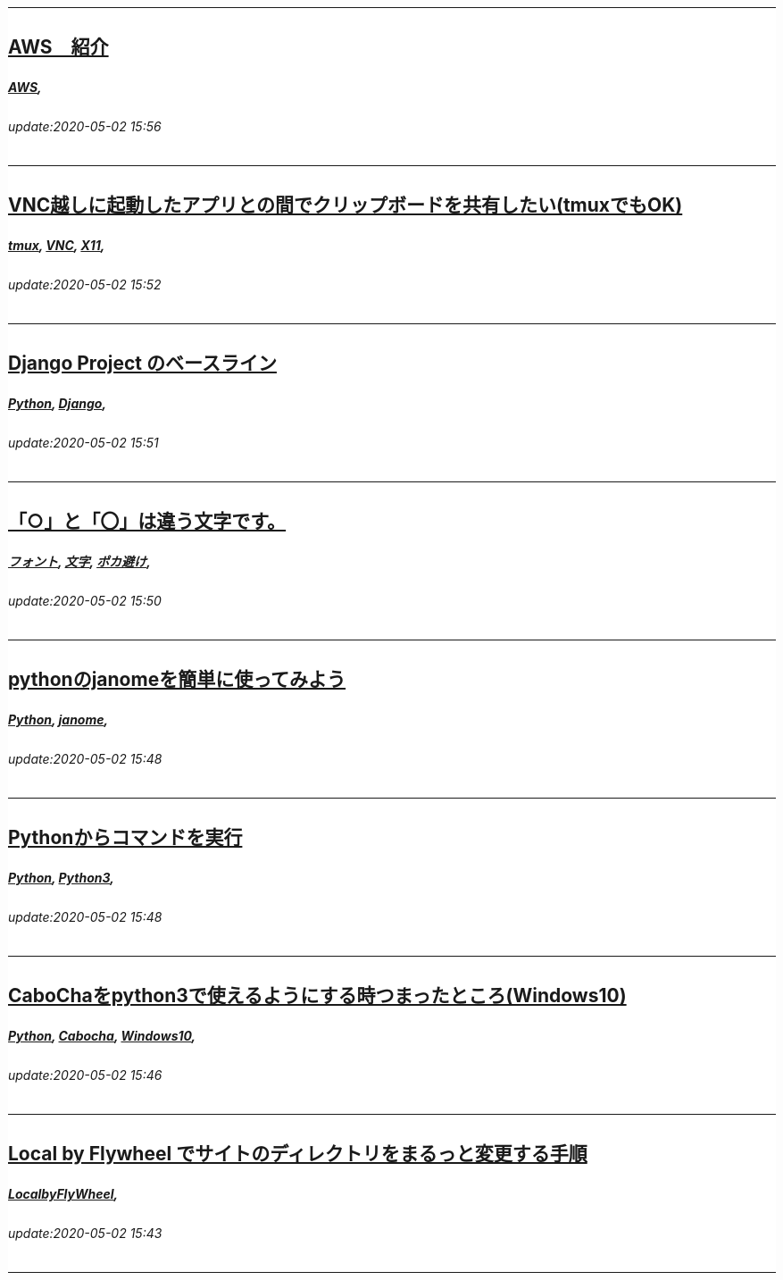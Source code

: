 
---
## [AWS　紹介](https://qiita.com/QgqKZmHUkJv26pG/items/ed8ed7405f37fb7ea19b)
##### [AWS](https://qiita.com/tags/AWS), 
###### update:2020-05-02 15:56
---
## [VNC越しに起動したアプリとの間でクリップボードを共有したい(tmuxでもOK)](https://qiita.com/sho0405/items/9bb37f6c0a7f34f49f05)
##### [tmux](https://qiita.com/tags/tmux), [VNC](https://qiita.com/tags/VNC), [X11](https://qiita.com/tags/X11), 
###### update:2020-05-02 15:52
---
## [Django Project のベースライン](https://qiita.com/suehiro24/items/a295cdff86d1bdcba053)
##### [Python](https://qiita.com/tags/Python), [Django](https://qiita.com/tags/Django), 
###### update:2020-05-02 15:51
---
## [「○」と「〇」は違う文字です。](https://qiita.com/kurapooh/items/944c485c7c994f0de3eb)
##### [フォント](https://qiita.com/tags/フォント), [文字](https://qiita.com/tags/文字), [ポカ避け](https://qiita.com/tags/ポカ避け), 
###### update:2020-05-02 15:50
---
## [pythonのjanomeを簡単に使ってみよう](https://qiita.com/Yumenoshima/items/06e63c32781883e85bbb)
##### [Python](https://qiita.com/tags/Python), [janome](https://qiita.com/tags/janome), 
###### update:2020-05-02 15:48
---
## [Pythonからコマンドを実行](https://qiita.com/komiya_____/items/cfc26c30ca1b9f45470d)
##### [Python](https://qiita.com/tags/Python), [Python3](https://qiita.com/tags/Python3), 
###### update:2020-05-02 15:48
---
## [CaboChaをpython3で使えるようにする時つまったところ(Windows10)](https://qiita.com/hayato1123/items/12dbdc70599261927c73)
##### [Python](https://qiita.com/tags/Python), [Cabocha](https://qiita.com/tags/Cabocha), [Windows10](https://qiita.com/tags/Windows10), 
###### update:2020-05-02 15:46
---
## [Local by Flywheel でサイトのディレクトリをまるっと変更する手順](https://qiita.com/kinyakon/items/d317329063f248cf44e5)
##### [LocalbyFlyWheel](https://qiita.com/tags/LocalbyFlyWheel), 
###### update:2020-05-02 15:43
---